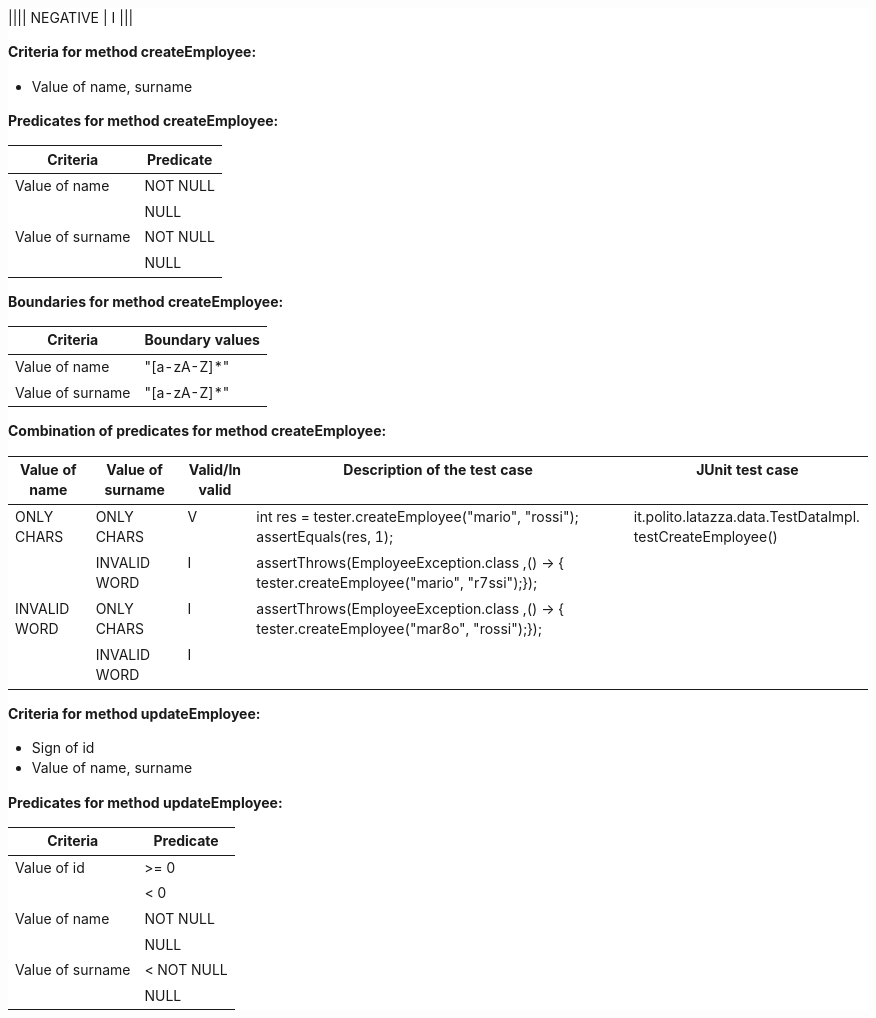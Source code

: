 |||| NEGATIVE | I |||


**Criteria for method createEmployee:**

- Value of name, surname


**Predicates for method createEmployee:**

| Criteria                  | Predicate    |
| ------------------------- | ------------ |
| Value of name  | NOT NULL        |
|                           | NULL       |
| Value of surname  | NOT NULL      |
|                           | NULL |

**Boundaries for method createEmployee:**

| Criteria            | Boundary values             |
| ------------------- | --------------------------- |
| Value of name  |  "[a-zA-Z]*"   |
| Value of surname  |  "[a-zA-Z]*"   |




 **Combination of predicates for method createEmployee:**

| Value of name  | Value of surname | Valid/Invalid | Description of the test case | JUnit test case |
| ------------------------ | -------------- | --------------| ---------------------------- | --------------- |
| ONLY CHARS | ONLY CHARS | V | int res = tester.createEmployee("mario", "rossi"); <br /> assertEquals(res, 1);|it.polito.latazza.data.TestDataImpl.testCreateEmployee() |
|  | INVALID WORD | I |  assertThrows(EmployeeException.class ,() -> { tester.createEmployee("mario", "r7ssi");}); ||
| INVALID WORD | ONLY CHARS | I |assertThrows(EmployeeException.class ,() -> { tester.createEmployee("mar8o", "rossi");});||
|  | INVALID WORD | I | ||

**Criteria for method updateEmployee:**

- Sign of id
- Value of name, surname


**Predicates for method updateEmployee:**

| Criteria                  | Predicate    |
| ------------------------- | ------------ |
| Value of id | >= 0 |
|| < 0 |
| Value of name  | NOT NULL        |
|                           | NULL       |
| Value of surname  | < NOT NULL      |
|                           | NULL |
